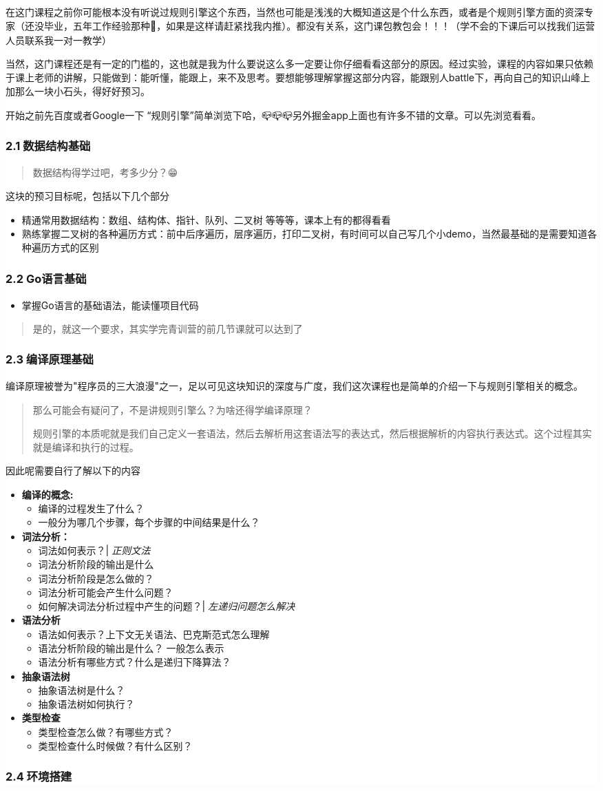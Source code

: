 在这门课程之前你可能根本没有听说过规则引擎这个东西，当然也可能是浅浅的大概知道这是个什么东西，或者是个规则引擎方面的资深专家（还没毕业，五年工作经验那种🐶，如果是这样请赶紧找我内推）。都没有关系，这门课包教包会！！！（学不会的下课后可以找我们运营人员联系我一对一教学）

当然，这门课程还是有一定的门槛的，这也就是我为什么要说这么多一定要让你仔细看看这部分的原因。经过实验，课程的内容如果只依赖于课上老师的讲解，只能做到：能听懂，能跟上，来不及思考。要想能够理解掌握这部分内容，能跟别人battle下，再向自己的知识山峰上加那么一块小石头，得好好预习。

开始之前先百度或者Google一下 “规则引擎”简单浏览下哈，📪📪📪另外掘金app上面也有许多不错的文章。可以先浏览看看。

### 2.1 数据结构基础

> 数据结构得学过吧，考多少分？😁

这块的预习目标呢，包括以下几个部分

- 精通常用数据结构：数组、结构体、指针、队列、二叉树 等等等，课本上有的都得看看
- 熟练掌握二叉树的各种遍历方式：前中后序遍历，层序遍历，打印二叉树，有时间可以自己写几个小demo，当然最基础的是需要知道各种遍历方式的区别

### 2.2 Go语言基础

- 掌握Go语言的基础语法，能读懂项目代码

> 是的，就这一个要求，其实学完青训营的前几节课就可以达到了

### 2.3 编译原理基础

编译原理被誉为"程序员的三大浪漫"之一，足以可见这块知识的深度与广度，我们这次课程也是简单的介绍一下与规则引擎相关的概念。

> 那么可能会有疑问了，不是讲规则引擎么？为啥还得学编译原理？
>
> 规则引擎的本质呢就是我们自己定义一套语法，然后去解析用这套语法写的表达式，然后根据解析的内容执行表达式。这个过程其实就是编译和执行的过程。

因此呢需要自行了解以下的内容

- **编译的概念:**
  - 编译的过程发生了什么？
  - 一般分为哪几个步骤，每个步骤的中间结果是什么？
- **词法分析：**
  - 词法如何表示？| *正则文法*
  - 词法分析阶段的输出是什么
  - 词法分析阶段是怎么做的？
  - 词法分析可能会产生什么问题？
  - 如何解决词法分析过程中产生的问题？| *左递归问题怎么解决*
- **语法分析**
  - 语法如何表示？上下文无关语法、巴克斯范式怎么理解
  - 语法分析阶段的输出是什么？ 一般怎么表示
  - 语法分析有哪些方式？什么是递归下降算法？
- **抽象语法树**
  - 抽象语法树是什么？
  - 抽象语法树如何执行？
- **类型检查**
  - 类型检查怎么做？有哪些方式？
  - 类型检查什么时候做？有什么区别？

### 2.4 环境搭建
